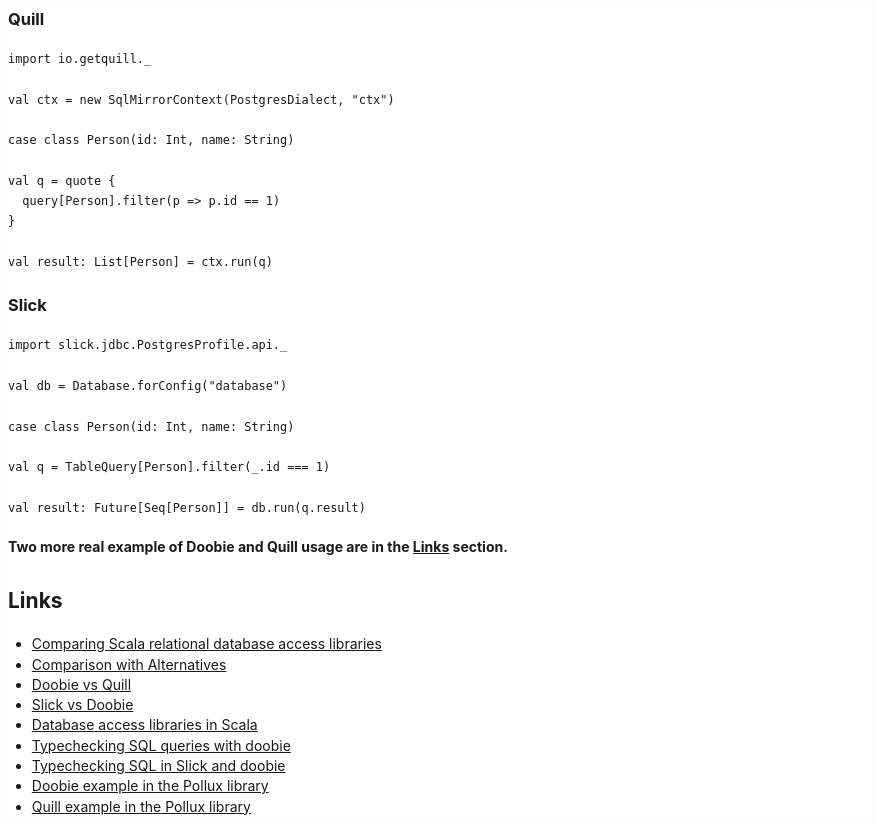 ### Quill

```
import io.getquill._

val ctx = new SqlMirrorContext(PostgresDialect, "ctx")

case class Person(id: Int, name: String)

val q = quote {
  query[Person].filter(p => p.id == 1)
}

val result: List[Person] = ctx.run(q)
```

### Slick

```
import slick.jdbc.PostgresProfile.api._

val db = Database.forConfig("database")

case class Person(id: Int, name: String)

val q = TableQuery[Person].filter(_.id === 1)

val result: Future[Seq[Person]] = db.run(q.result)
```

#### Two more real example of Doobie and Quill usage are in the [Links](#links) section.

## Links

- [Comparing Scala relational database access libraries](https://softwaremill.com/comparing-scala-relational-database-access-libraries/)
- [Comparison with Alternatives](https://scala-slick.org/docs/compare-alternatives)
- [Doobie vs Quill](https://www.libhunt.com/compare-doobie-vs-zio-quill)
- [Slick vs Doobie](https://www.libhunt.com/compare-slick--slick-vs-doobie?ref=compare)
- [Database access libraries in Scala](https://medium.com/@takezoe/database-access-libraries-in-scala-7aa7590aa3db)
- [Typechecking SQL queries with doobie](https://godatadriven.com/blog/typechecking-sql-queries-with-doobie/)
- [Typechecking SQL in Slick and doobie](https://underscore.io/blog/posts/2015/05/28/typechecking-sql.html)
- [Doobie example in the Pollux library](https://github.com/input-output-hk/atala-prism-building-blocks/blob/pollux-v0.17.0/pollux/lib/sql-doobie/src/main/scala/io/iohk/atala/pollux/sql/repository/JdbcCredentialRepository.scala)
- [Quill example in the Pollux library](https://github.com/input-output-hk/atala-prism-building-blocks/blob/pollux-v0.17.0/pollux/lib/sql-doobie/src/main/scala/io/iohk/atala/pollux/sql/model/VerifiableCredentialSchema.scala)
